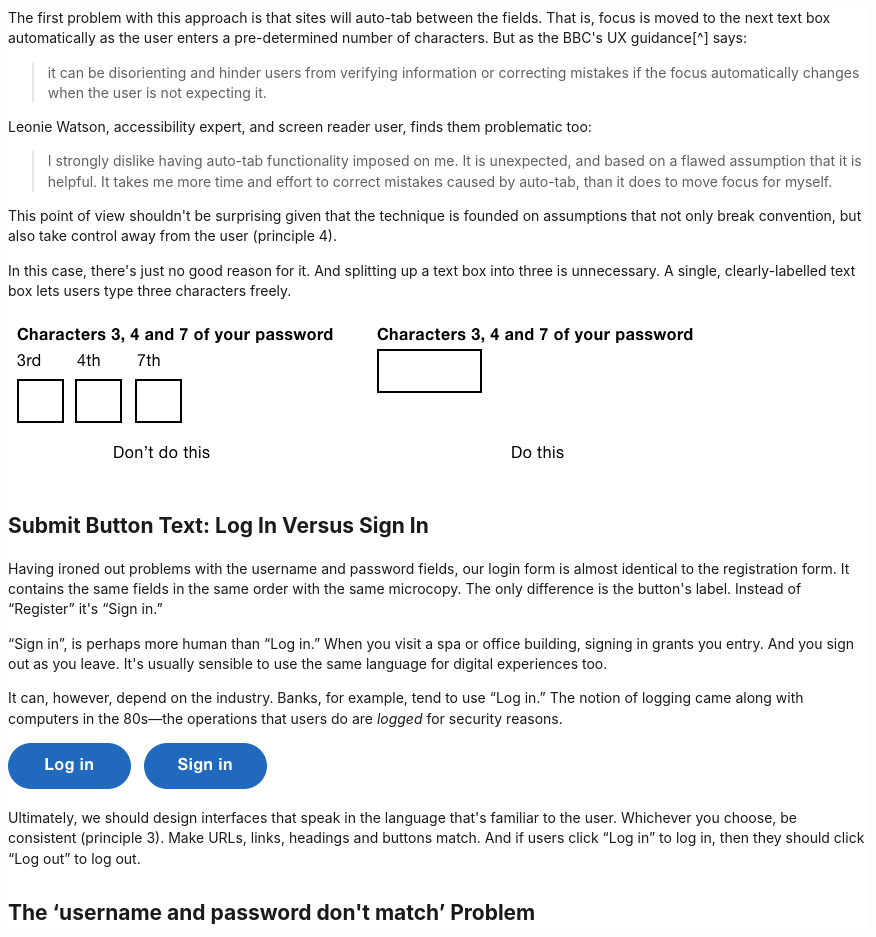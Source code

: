 The first problem with this approach is that sites will auto-tab between the fields. That is, focus is moved to the next text box automatically as the user enters a pre-determined number of characters. But as the BBC's UX guidance[^] says:

> it can be disorienting and hinder users from verifying information or correcting mistakes if the focus automatically changes when the user is not expecting it.

Leonie Watson, accessibility expert, and screen reader user, finds them problematic too:

> I strongly dislike having auto-tab functionality imposed on me. It is unexpected, and based on a flawed assumption that it is helpful. It takes me more time and effort to correct mistakes caused by auto-tab, than it does to move focus for myself.

This point of view shouldn't be surprising given that the technique is founded on assumptions that not only break convention, but also take control away from the user (principle 4).

In this case, there's just no good reason for it. And splitting up a text box into three is unnecessary. A single, clearly-labelled text box lets users type three characters freely.

![Password field with three separate inputs (left) and a single input (right)](./images/04/single-field.png)

## Submit Button Text: Log In Versus Sign In

Having ironed out problems with the username and password fields, our login form is almost identical to the registration form. It contains the same fields in the same order with the same microcopy. The only difference is the button's label. Instead of “Register” it's “Sign in.”

“Sign in”, is perhaps more human than “Log in.” When you visit a spa or office building, signing in grants you entry. And you sign out as you leave. It's usually sensible to use the same language for digital experiences too.

It can, however, depend on the industry. Banks, for example, tend to use “Log in.” The notion of logging came along with computers in the 80s—the operations that users do are *logged* for security reasons.

![Button labelled “Log in” (left) and “Sign in” (right)](./images/04/button-text.png)

Ultimately, we should design interfaces that speak in the language that's familiar to the user. Whichever you choose, be consistent (principle 3). Make URLs, links, headings and buttons match. And if users click “Log in” to log in, then they should click “Log out” to log out.

## The ‘username and password don't match’ Problem


[^bbc gel tab]: http://www.bbc.co.uk/guidelines/futuremedia/accessibility/mobile/forms/managing-focus
[^metrically oposed]: https://vimeo.com/138359368
[^tesco]: https://www.tesco.com/groceries/en-GB
[^password managers]: https://www.lastpass.com/
[^medium]: https://medium.com